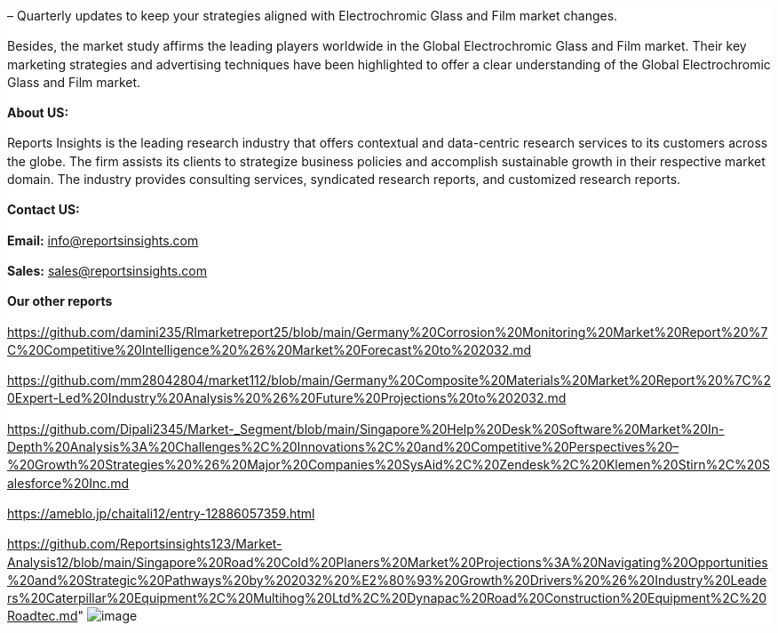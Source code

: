 – Quarterly updates to keep your strategies aligned with Electrochromic Glass and Film market changes.

Besides, the market study affirms the leading players worldwide in the Global Electrochromic Glass and Film market. Their key marketing strategies and advertising techniques have been highlighted to offer a clear understanding of the Global Electrochromic Glass and Film market.

<strong><strong>About US</strong>:</strong>

Reports Insights is the leading research industry that offers contextual and data-centric research services to its customers across the globe. The firm assists its clients to strategize business policies and accomplish sustainable growth in their respective market domain. The industry provides consulting services, syndicated research reports, and customized research reports.

<strong>Contact US:</strong>

<p class=><b>Email:</b> <a href=mailto:info@reportsinsights.com>info@reportsinsights.com</a></p>
<p class=><b>Sales:</b> <a href=mailto:sales@reportsinsights.com>sales@reportsinsights.com</a></p>

<strong>Our other reports</strong>

<a href=https://github.com/mm28042804/market112/blob/main/Germany%20Composite%20Materials%20Market%20Report%20%7C%20Expert-Led%20Industry%20Analysis%20%26%20Future%20Projections%20to%202032.md>https://github.com/damini235/RImarketreport25/blob/main/Germany%20Corrosion%20Monitoring%20Market%20Report%20%7C%20Competitive%20Intelligence%20%26%20Market%20Forecast%20to%202032.md</a>

<a href=https://github.com/Dipali2345/Market-_Segment/blob/main/Singapore%20Help%20Desk%20Software%20Market%20In-Depth%20Analysis%3A%20Challenges%2C%20Innovations%2C%20and%20Competitive%20Perspectives%20–%20Growth%20Strategies%20%26%20Major%20Companies%20SysAid%2C%20Zendesk%2C%20Klemen%20Stirn%2C%20Salesforce%20Inc.md>https://github.com/mm28042804/market112/blob/main/Germany%20Composite%20Materials%20Market%20Report%20%7C%20Expert-Led%20Industry%20Analysis%20%26%20Future%20Projections%20to%202032.md</a>

<a href=https://ameblo.jp/chaitali12/entry-12886057359.html>https://github.com/Dipali2345/Market-_Segment/blob/main/Singapore%20Help%20Desk%20Software%20Market%20In-Depth%20Analysis%3A%20Challenges%2C%20Innovations%2C%20and%20Competitive%20Perspectives%20–%20Growth%20Strategies%20%26%20Major%20Companies%20SysAid%2C%20Zendesk%2C%20Klemen%20Stirn%2C%20Salesforce%20Inc.md</a>

<a href=https://github.com/Reportsinsights123/Market-Analysis12/blob/main/Singapore%20Road%20Cold%20Planers%20Market%20Projections%3A%20Navigating%20Opportunities%20and%20Strategic%20Pathways%20by%202032%20%E2%80%93%20Growth%20Drivers%20%26%20Industry%20Leaders%20Caterpillar%20Equipment%2C%20Multihog%20Ltd%2C%20Dynapac%20Road%20Construction%20Equipment%2C%20Roadtec.md>https://ameblo.jp/chaitali12/entry-12886057359.html</a>

<a href=https://github.com/aakesh123242/market0/blob/main/%5BUSA%5D-Vaginal-Slings-Market-2025.md>https://github.com/Reportsinsights123/Market-Analysis12/blob/main/Singapore%20Road%20Cold%20Planers%20Market%20Projections%3A%20Navigating%20Opportunities%20and%20Strategic%20Pathways%20by%202032%20%E2%80%93%20Growth%20Drivers%20%26%20Industry%20Leaders%20Caterpillar%20Equipment%2C%20Multihog%20Ltd%2C%20Dynapac%20Road%20Construction%20Equipment%2C%20Roadtec.md</a>"
![image](https://github.com/user-attachments/assets/982aa780-751f-4814-933a-66feb1ad7670)
